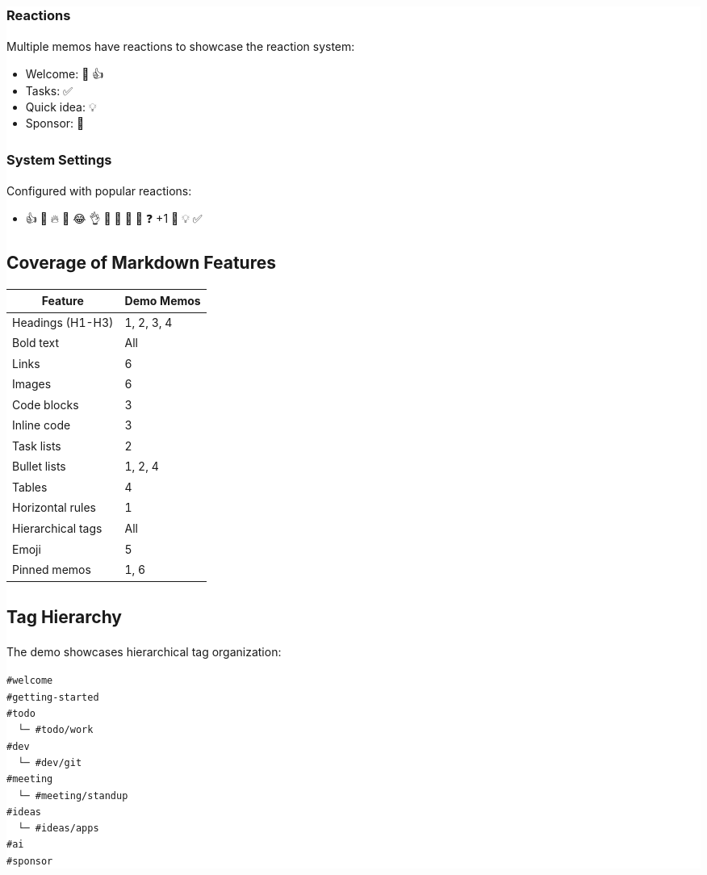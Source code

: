 ### Reactions
Multiple memos have reactions to showcase the reaction system:
- Welcome: 🎉 👍
- Tasks: ✅
- Quick idea: 💡
- Sponsor: 🚀

### System Settings
Configured with popular reactions:
- 👍 💛 🔥 👏 😂 👌 🚀 👀 🤔 🤡 ❓ +1 🎉 💡 ✅

## Coverage of Markdown Features

| Feature | Demo Memos |
|---------|-----------|
| Headings (H1-H3) | 1, 2, 3, 4 |
| Bold text | All |
| Links | 6 |
| Images | 6 |
| Code blocks | 3 |
| Inline code | 3 |
| Task lists | 2 |
| Bullet lists | 1, 2, 4 |
| Tables | 4 |
| Horizontal rules | 1 |
| Hierarchical tags | All |
| Emoji | 5 |
| Pinned memos | 1, 6 |

## Tag Hierarchy

The demo showcases hierarchical tag organization:

```
#welcome
#getting-started
#todo
  └─ #todo/work
#dev
  └─ #dev/git
#meeting
  └─ #meeting/standup
#ideas
  └─ #ideas/apps
#ai
#sponsor
```
